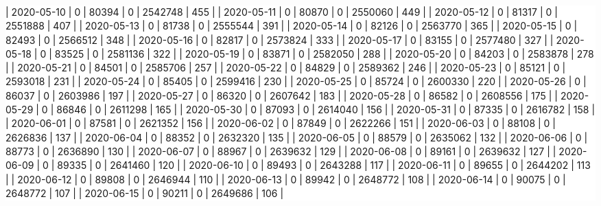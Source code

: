| 2020-05-10 | 0 | 80394 | 0 | 2542748 | 455 |
| 2020-05-11 | 0 | 80870 | 0 | 2550060 | 449 |
| 2020-05-12 | 0 | 81317 | 0 | 2551888 | 407 |
| 2020-05-13 | 0 | 81738 | 0 | 2555544 | 391 |
| 2020-05-14 | 0 | 82126 | 0 | 2563770 | 365 |
| 2020-05-15 | 0 | 82493 | 0 | 2566512 | 348 |
| 2020-05-16 | 0 | 82817 | 0 | 2573824 | 333 |
| 2020-05-17 | 0 | 83155 | 0 | 2577480 | 327 |
| 2020-05-18 | 0 | 83525 | 0 | 2581136 | 322 |
| 2020-05-19 | 0 | 83871 | 0 | 2582050 | 288 |
| 2020-05-20 | 0 | 84203 | 0 | 2583878 | 278 |
| 2020-05-21 | 0 | 84501 | 0 | 2585706 | 257 |
| 2020-05-22 | 0 | 84829 | 0 | 2589362 | 246 |
| 2020-05-23 | 0 | 85121 | 0 | 2593018 | 231 |
| 2020-05-24 | 0 | 85405 | 0 | 2599416 | 230 |
| 2020-05-25 | 0 | 85724 | 0 | 2600330 | 220 |
| 2020-05-26 | 0 | 86037 | 0 | 2603986 | 197 |
| 2020-05-27 | 0 | 86320 | 0 | 2607642 | 183 |
| 2020-05-28 | 0 | 86582 | 0 | 2608556 | 175 |
| 2020-05-29 | 0 | 86846 | 0 | 2611298 | 165 |
| 2020-05-30 | 0 | 87093 | 0 | 2614040 | 156 |
| 2020-05-31 | 0 | 87335 | 0 | 2616782 | 158 |
| 2020-06-01 | 0 | 87581 | 0 | 2621352 | 156 |
| 2020-06-02 | 0 | 87849 | 0 | 2622266 | 151 |
| 2020-06-03 | 0 | 88108 | 0 | 2626836 | 137 |
| 2020-06-04 | 0 | 88352 | 0 | 2632320 | 135 |
| 2020-06-05 | 0 | 88579 | 0 | 2635062 | 132 |
| 2020-06-06 | 0 | 88773 | 0 | 2636890 | 130 |
| 2020-06-07 | 0 | 88967 | 0 | 2639632 | 129 |
| 2020-06-08 | 0 | 89161 | 0 | 2639632 | 127 |
| 2020-06-09 | 0 | 89335 | 0 | 2641460 | 120 |
| 2020-06-10 | 0 | 89493 | 0 | 2643288 | 117 |
| 2020-06-11 | 0 | 89655 | 0 | 2644202 | 113 |
| 2020-06-12 | 0 | 89808 | 0 | 2646944 | 110 |
| 2020-06-13 | 0 | 89942 | 0 | 2648772 | 108 |
| 2020-06-14 | 0 | 90075 | 0 | 2648772 | 107 |
| 2020-06-15 | 0 | 90211 | 0 | 2649686 | 106 |